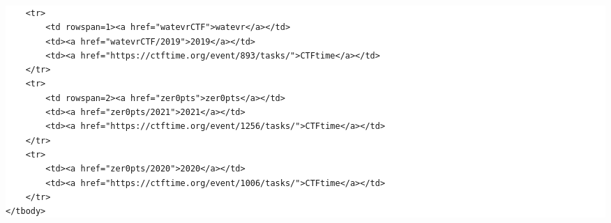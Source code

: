         <tr>
            <td rowspan=1><a href="watevrCTF">watevr</a></td>
            <td><a href="watevrCTF/2019">2019</a></td>
            <td><a href="https://ctftime.org/event/893/tasks/">CTFtime</a></td>
        </tr>
        <tr>
            <td rowspan=2><a href="zer0pts">zer0pts</a></td>
            <td><a href="zer0pts/2021">2021</a></td>
            <td><a href="https://ctftime.org/event/1256/tasks/">CTFtime</a></td>
        </tr>
        <tr>
            <td><a href="zer0pts/2020">2020</a></td>
            <td><a href="https://ctftime.org/event/1006/tasks/">CTFtime</a></td>
        </tr>
    </tbody>
</table>
